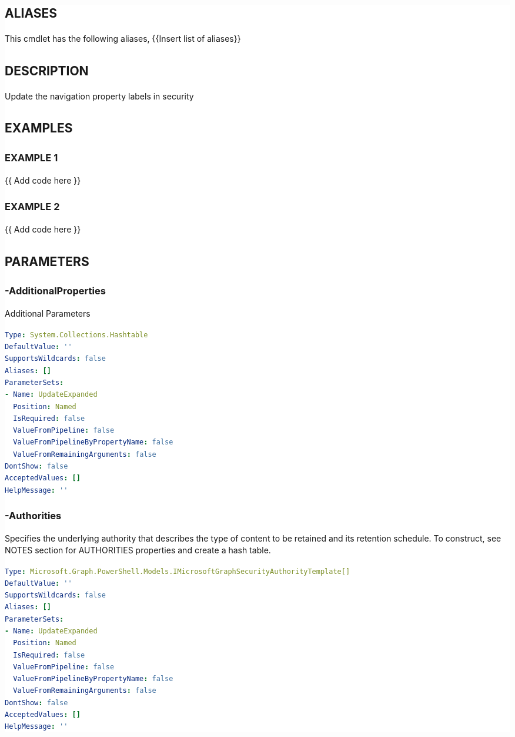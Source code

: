 ## ALIASES

This cmdlet has the following aliases,
  {{Insert list of aliases}}

## DESCRIPTION

Update the navigation property labels in security

## EXAMPLES

### EXAMPLE 1

{{ Add code here }}

### EXAMPLE 2

{{ Add code here }}

## PARAMETERS

### -AdditionalProperties

Additional Parameters

```yaml
Type: System.Collections.Hashtable
DefaultValue: ''
SupportsWildcards: false
Aliases: []
ParameterSets:
- Name: UpdateExpanded
  Position: Named
  IsRequired: false
  ValueFromPipeline: false
  ValueFromPipelineByPropertyName: false
  ValueFromRemainingArguments: false
DontShow: false
AcceptedValues: []
HelpMessage: ''
```

### -Authorities

Specifies the underlying authority that describes the type of content to be retained and its retention schedule.
To construct, see NOTES section for AUTHORITIES properties and create a hash table.

```yaml
Type: Microsoft.Graph.PowerShell.Models.IMicrosoftGraphSecurityAuthorityTemplate[]
DefaultValue: ''
SupportsWildcards: false
Aliases: []
ParameterSets:
- Name: UpdateExpanded
  Position: Named
  IsRequired: false
  ValueFromPipeline: false
  ValueFromPipelineByPropertyName: false
  ValueFromRemainingArguments: false
DontShow: false
AcceptedValues: []
HelpMessage: ''
```